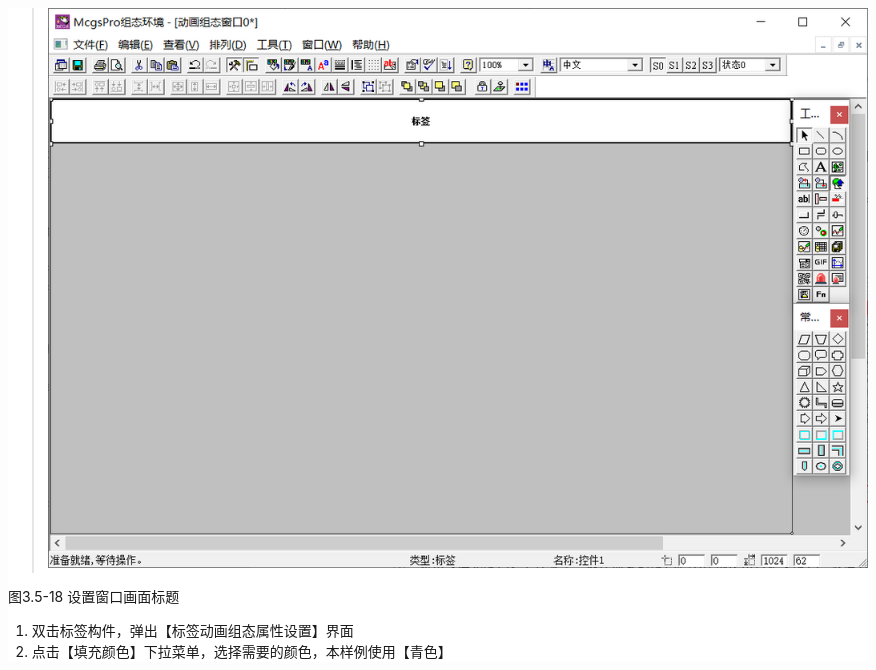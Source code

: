 >   ![](media/1301025da881d8225b734bf32533d5ab.png)

图3.5-18 设置窗口画面标题

1.  双击标签构件，弹出【标签动画组态属性设置】界面
2.  点击【填充颜色】下拉菜单，选择需要的颜色，本样例使用【青色】
